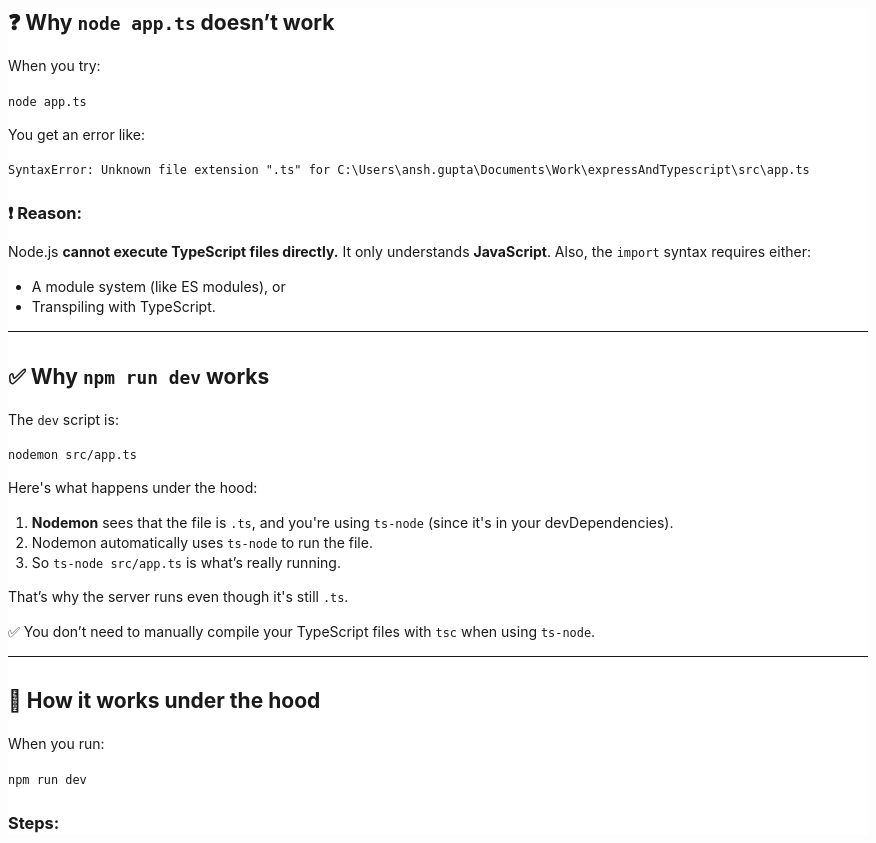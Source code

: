 
## ❓ Why `node app.ts` doesn’t work

When you try:

```bash
node app.ts
```

You get an error like:

```
SyntaxError: Unknown file extension ".ts" for C:\Users\ansh.gupta\Documents\Work\expressAndTypescript\src\app.ts    
```

### ❗ Reason:

Node.js **cannot execute TypeScript files directly.** It only understands **JavaScript**. Also, the `import` syntax requires either:

* A module system (like ES modules), or
* Transpiling with TypeScript.

---

## ✅ Why `npm run dev` **works**

The `dev` script is:

```bash
nodemon src/app.ts
```

Here's what happens under the hood:

1. **Nodemon** sees that the file is `.ts`, and you're using `ts-node` (since it's in your devDependencies).
2. Nodemon automatically uses `ts-node` to run the file.
3. So `ts-node src/app.ts` is what’s really running.

That’s why the server runs even though it's still `.ts`.

✅ You don’t need to manually compile your TypeScript files with `tsc` when using `ts-node`.

---

## 🧠 How it works under the hood

When you run:

```bash
npm run dev
```

### Steps:
